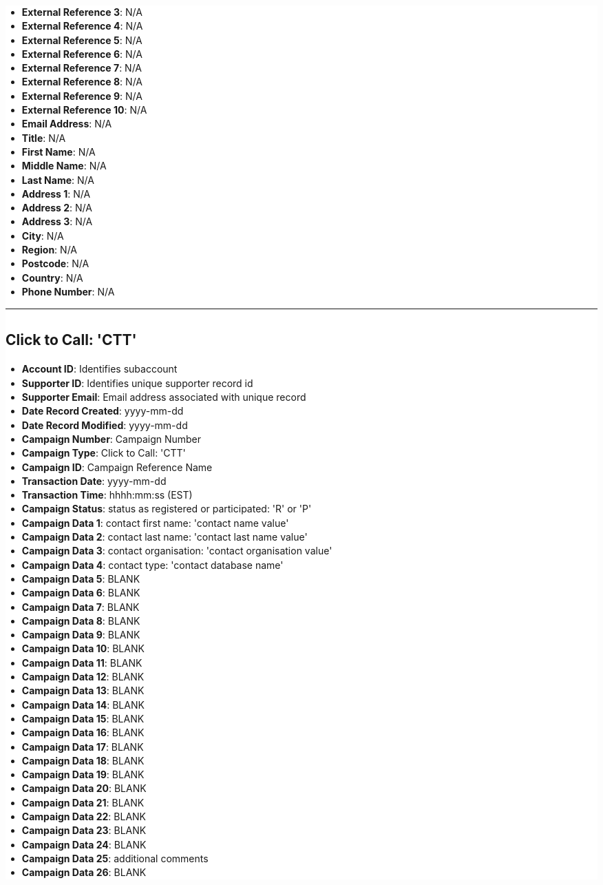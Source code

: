 - **External Reference 3**: N/A
- **External Reference 4**: N/A
- **External Reference 5**: N/A
- **External Reference 6**: N/A
- **External Reference 7**: N/A
- **External Reference 8**: N/A
- **External Reference 9**: N/A
- **External Reference 10**: N/A
- **Email Address**: N/A
- **Title**: N/A
- **First Name**: N/A
- **Middle Name**: N/A
- **Last Name**: N/A
- **Address 1**: N/A
- **Address 2**: N/A
- **Address 3**: N/A
- **City**: N/A
- **Region**: N/A
- **Postcode**: N/A
- **Country**: N/A
- **Phone Number**: N/A


---

## Click to Call: 'CTT'

- **Account ID**: Identifies subaccount
- **Supporter ID**: Identifies unique supporter record id
- **Supporter Email**: Email address associated with unique record
- **Date Record Created**: yyyy-mm-dd
- **Date Record Modified**: yyyy-mm-dd
- **Campaign Number**: Campaign Number
- **Campaign Type**: Click to Call: 'CTT'
- **Campaign ID**: Campaign Reference Name
- **Transaction Date**: yyyy-mm-dd
- **Transaction Time**: hhhh:mm:ss (EST)
- **Campaign Status**: status as registered or participated: 'R' or 'P'
- **Campaign Data 1**: contact first name:  'contact name value'
- **Campaign Data 2**: contact last name: 'contact last name value'
- **Campaign Data 3**: contact organisation:  'contact organisation value'
- **Campaign Data 4**: contact type: 'contact database name'
- **Campaign Data 5**: BLANK
- **Campaign Data 6**: BLANK
- **Campaign Data 7**: BLANK
- **Campaign Data 8**: BLANK
- **Campaign Data 9**: BLANK
- **Campaign Data 10**: BLANK
- **Campaign Data 11**: BLANK
- **Campaign Data 12**: BLANK
- **Campaign Data 13**: BLANK
- **Campaign Data 14**: BLANK
- **Campaign Data 15**: BLANK
- **Campaign Data 16**: BLANK
- **Campaign Data 17**: BLANK
- **Campaign Data 18**: BLANK
- **Campaign Data 19**: BLANK
- **Campaign Data 20**: BLANK
- **Campaign Data 21**: BLANK
- **Campaign Data 22**: BLANK
- **Campaign Data 23**: BLANK
- **Campaign Data 24**: BLANK
- **Campaign Data 25**: additional comments
- **Campaign Data 26**: BLANK
